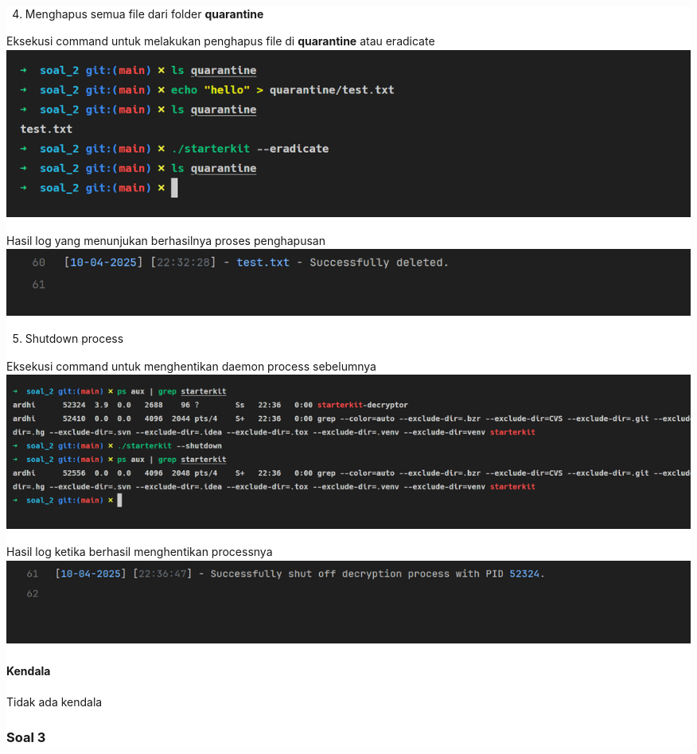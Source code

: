 4. Menghapus semua file dari folder **quarantine**

Eksekusi command untuk melakukan penghapus file di **quarantine** atau eradicate
![](assets/soal_2/eradicate.png)

Hasil log yang menunjukan berhasilnya proses penghapusan
![](assets/soal_2/eradicate-log.png)

5. Shutdown process

Eksekusi command untuk menghentikan daemon process sebelumnya
![](assets/soal_2/shutdown.png)

Hasil log ketika berhasil menghentikan processnya
![](assets/soal_2/shutdown-log.png)

#### Kendala

Tidak ada kendala

### Soal 3
